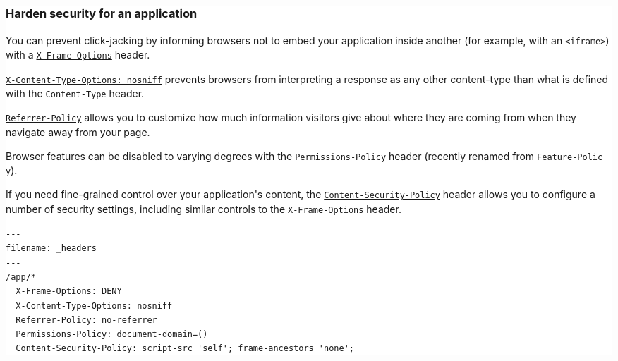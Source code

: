 ### Harden security for an application

You can prevent click-jacking by informing browsers not to embed your application inside another (for example, with an `<iframe>`) with a [`X-Frame-Options`](https://developer.mozilla.org/en-US/docs/Web/HTTP/Headers/X-Frame-Options) header.

[`X-Content-Type-Options: nosniff`](https://developer.mozilla.org/en-US/docs/Web/HTTP/Headers/X-Content-Type-Options) prevents browsers from interpreting a response as any other content-type than what is defined with the `Content-Type` header.

[`Referrer-Policy`](https://developer.mozilla.org/en-US/docs/Web/HTTP/Headers/Referrer-Policy) allows you to customize how much information visitors give about where they are coming from when they navigate away from your page.

Browser features can be disabled to varying degrees with the [`Permissions-Policy`](https://developer.mozilla.org/en-US/docs/Web/HTTP/Headers/Feature-Policy) header (recently renamed from `Feature-Policy`).

If you need fine-grained control over your application's content, the [`Content-Security-Policy`](https://developer.mozilla.org/en-US/docs/Web/HTTP/Headers/Content-Security-Policy) header allows you to configure a number of security settings, including similar controls to the `X-Frame-Options` header.

```txt
---
filename: _headers
---
/app/*
  X-Frame-Options: DENY
  X-Content-Type-Options: nosniff
  Referrer-Policy: no-referrer
  Permissions-Policy: document-domain=()
  Content-Security-Policy: script-src 'self'; frame-ancestors 'none';
```
